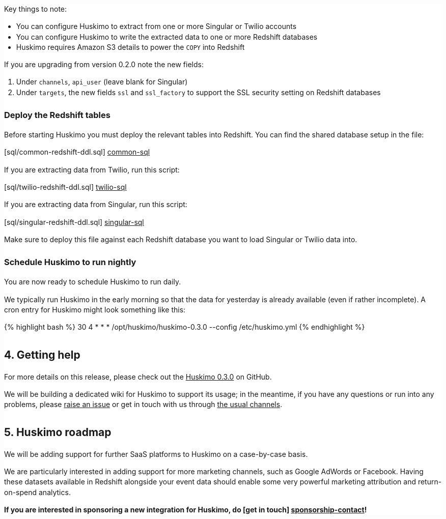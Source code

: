 Key things to note:

* You can configure Huskimo to extract from one or more Singular or Twilio accounts
* You can configure Huskimo to write the extracted data to one or more Redshift databases
* Huskimo requires Amazon S3 details to power the `COPY` into Redshift

If you are upgrading from version 0.2.0 note the new fields:

1. Under `channels`, `api_user` (leave blank for Singular)
2. Under `targets`, the new fields `ssl` and `ssl_factory` to support the SSL security setting on Redshift databases

<h3>Deploy the Redshift tables</h3>

Before starting Huskimo you must deploy the relevant tables into Redshift. You can find the shared database setup in the file:

[sql/common-redshift-ddl.sql] [common-sql]

If you are extracting data from Twilio, run this script:

[sql/twilio-redshift-ddl.sql] [twilio-sql]

If you are extracting data from Singular, run this script:

[sql/singular-redshift-ddl.sql] [singular-sql]

Make sure to deploy this file against each Redshift database you want to load Singular or Twilio data into.

<h3>Schedule Huskimo to run nightly</h3>

You are now ready to schedule Huskimo to run daily.

We typically run Huskimo in the early morning so that the data for yesterday is already available (even if rather incomplete). A cron entry for Huskimo might look something like this:

{% highlight bash %}
30 4            * * *   /opt/huskimo/huskimo-0.3.0 --config /etc/huskimo.yml
{% endhighlight %}

<h2><a name="help">4. Getting help</a></h2>

For more details on this release, please check out the [Huskimo 0.3.0][030-release] on GitHub.

We will be building a dedicated wiki for Huskimo to support its usage; in the meantime, if you have any questions or run into any problems, please [raise an issue][issues] or get in touch with us through [the usual channels][talk-to-us].

<h2><a name="why">5. Huskimo roadmap</a></h2>

We will be adding support for further SaaS platforms to Huskimo on a case-by-case basis.

We are particularly interested in adding support for more marketing channels, such as Google AdWords or Facebook. Having these datasets available in Redshift alongside your event data should enable some very powerful marketing attribution and return-on-spend analytics.

**If you are interested in sponsoring a new integration for Huskimo, do [get in touch] [sponsorship-contact]!**

[huskimo-020]: /blog/2015/06/21/huskimo-0.2.0-released-warehouse-your-singular-marketing-spend-data-in-redshift

[huskimo]: http://collector.snplow.com/r/tp2?u=https%3A%2F%2Fgithub.com%2Fsnowplow%2Fhuskimo
[webhooks]: https://github.com/snowplow/snowplow/wiki/Setting-up-a-Webhook
[ddl-sql]: https://raw.githubusercontent.com/snowplow/huskimo/master/sql/redshift-ddl.sql


[singular]: https://www.singular.net/
[twilio]: https://www.twilio.com/
[twilio-api]: https://www.twilio.com/api
[twilio-calls]: https://www.twilio.com/docs/api/rest/call
[twilio-messages]: https://www.twilio.com/docs/api/rest/message
[twilio-recordings]: https://www.twilio.com/docs/api/rest/recording
[twilio-ipn]: https://www.twilio.com/docs/api/rest/incoming-phone-numbers
[issues]: https://github.com/snowplow/huskimo/issues
[1]: https://github.com/snowplow/huskimo/issues/1
[14]: https://github.com/snowplow/huskimo/issues/14
[15]: https://github.com/snowplow/huskimo/issues/15
[16]: https://github.com/snowplow/huskimo/issues/16
[18]: https://github.com/snowplow/huskimo/issues/18
[19]: https://github.com/snowplow/huskimo/issues/19
[21]: https://github.com/snowplow/huskimo/issues/21
[24]: https://github.com/snowplow/huskimo/issues/24
[common-sql]: https://github.com/snowplow/huskimo/blob/master/sql/common-redshift-ddl.sql
[twilio-sql]: https://github.com/snowplow/huskimo/blob/master/sql/twilio-redshift-ddl.sql
[singular-sql]: https://github.com/snowplow/huskimo/blob/master/sql/singular-redshift-ddl.sql
[talk-to-us]: https://github.com/snowplow/snowplow/wiki/Talk-to-us
[030-release]: https://github.com/snowplow/huskimo/releases/tag/0.3.0
[sponsorship-contact]: mailto:contact@snowplowanalytics.com